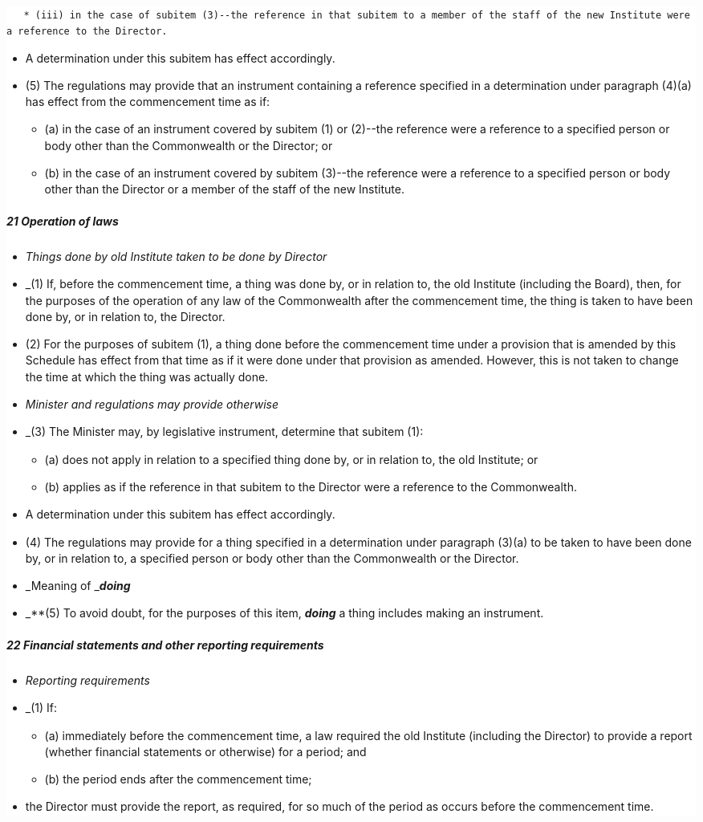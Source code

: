        * (iii) in the case of subitem (3)--the reference in that subitem to a member of the staff of the new Institute were a reference to the Director.

   * A determination under this subitem has effect accordingly.

   * (5) The regulations may provide that an instrument containing a reference specified in a determination under paragraph (4)(a) has effect from the commencement time as if:

     * (a) in the case of an instrument covered by subitem (1) or (2)--the reference were a reference to a specified person or body other than the Commonwealth or the Director; or

     * (b) in the case of an instrument covered by subitem (3)--the reference were a reference to a specified person or body other than the Director or a member of the staff of the new Institute.

##### 21  Operation of laws

   * _Things done by old Institute taken to be done by Director_

   * _(1)	If, before the commencement time, a thing was done by, or in relation to, the old Institute (including the Board), then, for the purposes of the operation of any law of the Commonwealth after the commencement time, the thing is taken to have been done by, or in relation to, the Director.

   * (2) For the purposes of subitem (1), a thing done before the commencement time under a provision that is amended by this Schedule has effect from that time as if it were done under that provision as amended. However, this is not taken to change the time at which the thing was actually done.

   * _Minister and regulations may provide otherwise_

   * _(3)	The Minister may, by legislative instrument, determine that subitem (1):

     * (a) does not apply in relation to a specified thing done by, or in relation to, the old Institute; or

     * (b) applies as if the reference in that subitem to the Director were a reference to the Commonwealth.

   * A determination under this subitem has effect accordingly.

   * (4) The regulations may provide for a thing specified in a determination under paragraph (3)(a) to be taken to have been done by, or in relation to, a specified person or body other than the Commonwealth or the Director.

   * _Meaning of _**_doing_**

   * _**(5)	To avoid doubt, for the purposes of this item, **_doing_** a thing includes making an instrument.

##### 22  Financial statements and other reporting requirements

   * _Reporting requirements_

   * _(1)	If:

     * (a) immediately before the commencement time, a law required the old Institute (including the Director) to provide a report (whether financial statements or otherwise) for a period; and

     * (b) the period ends after the commencement time;

   * the Director must provide the report, as required, for so much of the period as occurs before the commencement time.
